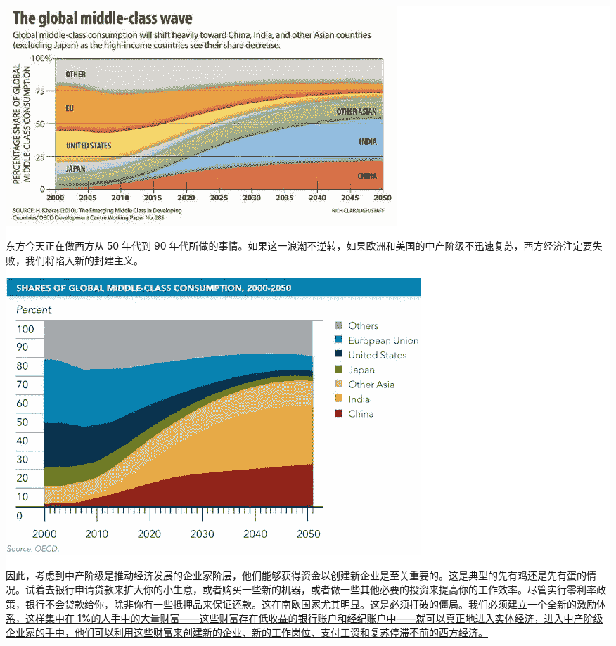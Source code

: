 ![](img/13b6d5cbfa6e0f0e6ef39fb17a0c0f76.png)

东方今天正在做西方从 50 年代到 90 年代所做的事情。如果这一浪潮不逆转，如果欧洲和美国的中产阶级不迅速复苏，西方经济注定要失败，我们将陷入新的封建主义。

![](img/127a91a2502130dcda668585902b0f17.png)

因此，考虑到中产阶级是推动经济发展的企业家阶层，他们能够获得资金以创建新企业是至关重要的。这是典型的先有鸡还是先有蛋的情况。试着去银行申请贷款来扩大你的小生意，或者购买一些新的机器，或者做一些其他必要的投资来提高你的工作效率。尽管实行零利率政策，[银行不会贷款给你，除非你有一些抵押品来保证还款。这在南欧国家尤其明显。这是必须打破的僵局。我们必须建立一个全新的激励体系，这样集中在 1%的人手中的大量财富——这些财富存在低收益的银行账户和经纪账户中——就可以真正地进入实体经济，进入中产阶级企业家的手中，他们可以利用这些财富来创建新的企业、新的工作岗位、支付工资和复苏停滞不前的西方经济。](https://medium.com/@andreabianconi/the-rise-of-peer-to-peer-crowd-lending-the-slow-death-of-banks-and-what-tokenization-can-bring-to-1f53308a4a8f)
